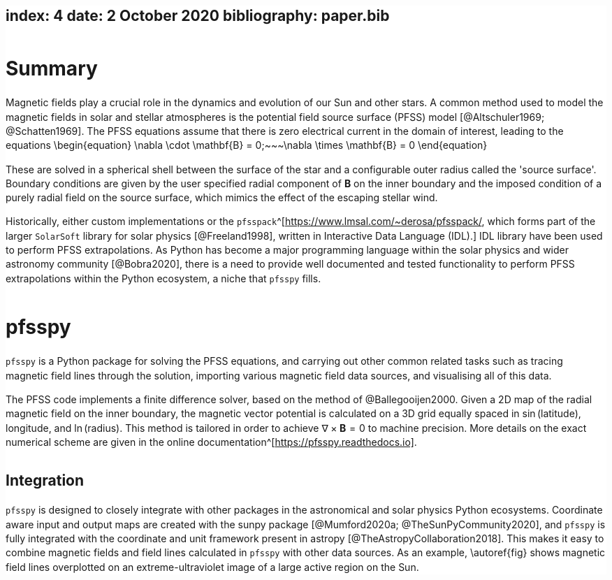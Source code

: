    index: 4
date: 2 October 2020
bibliography: paper.bib
---

# Summary
Magnetic fields play a crucial role in the dynamics and evolution of our Sun
and other stars. A common method used to model the magnetic fields in solar and
stellar atmospheres is the potential field source surface (PFSS) model [@Altschuler1969; @Schatten1969].
The PFSS equations assume that there is zero electrical current in the domain
of interest, leading to the equations
\begin{equation}
	\nabla \cdot \mathbf{B} = 0;~~~\nabla \times \mathbf{B} = 0
\end{equation}

These are solved in a spherical shell between the surface of the star and
a configurable outer radius called the 'source surface'. Boundary
conditions are given by the user specified radial component of $\mathbf{B}$ on
the inner boundary and the imposed condition of a purely radial field on the source
surface, which mimics the effect of the escaping stellar wind.

Historically, either custom implementations or the `pfsspack`^[https://www.lmsal.com/~derosa/pfsspack/,
which forms part of the larger `SolarSoft` library for solar physics [@Freeland1998],
written in Interactive Data Language (IDL).]
IDL library have been used to perform PFSS extrapolations. As Python has become a
major programming language within the solar physics and wider astronomy
community [@Bobra2020], there is a need to provide well documented and tested
functionality to perform PFSS extrapolations within the Python ecosystem,
a niche that `pfsspy` fills.


# pfsspy
`pfsspy` is a Python package for solving the PFSS equations, and carrying out
other common related tasks such as tracing magnetic field lines through the
solution, importing various magnetic field data sources, and visualising all of
this data.

The PFSS code implements a finite difference solver, based on the method of
@Ballegooijen2000. Given a 2D map of the radial magnetic field on the inner
boundary, the magnetic vector potential is calculated on a 3D grid equally
spaced in $\sin($latitude$)$, longitude, and $\ln($radius$)$. This method is
tailored in order to achieve $\nabla \times \mathbf{B} = 0$ to machine
precision. More details on the exact numerical scheme are given in the online
documentation^[https://pfsspy.readthedocs.io].


## Integration

`pfsspy` is designed to closely integrate with other packages in the
astronomical and solar physics Python ecosystems. Coordinate aware input and
output maps are created with the sunpy package [@Mumford2020a; @TheSunPyCommunity2020],
and `pfsspy` is fully integrated with the coordinate and unit framework
present in astropy [@TheAstropyCollaboration2018]. This makes it easy to
combine magnetic fields and field lines calculated in `pfsspy` with other data
sources. As an example, \autoref{fig} shows magnetic field lines overplotted
on an extreme-ultraviolet image of a large active region on the Sun.
